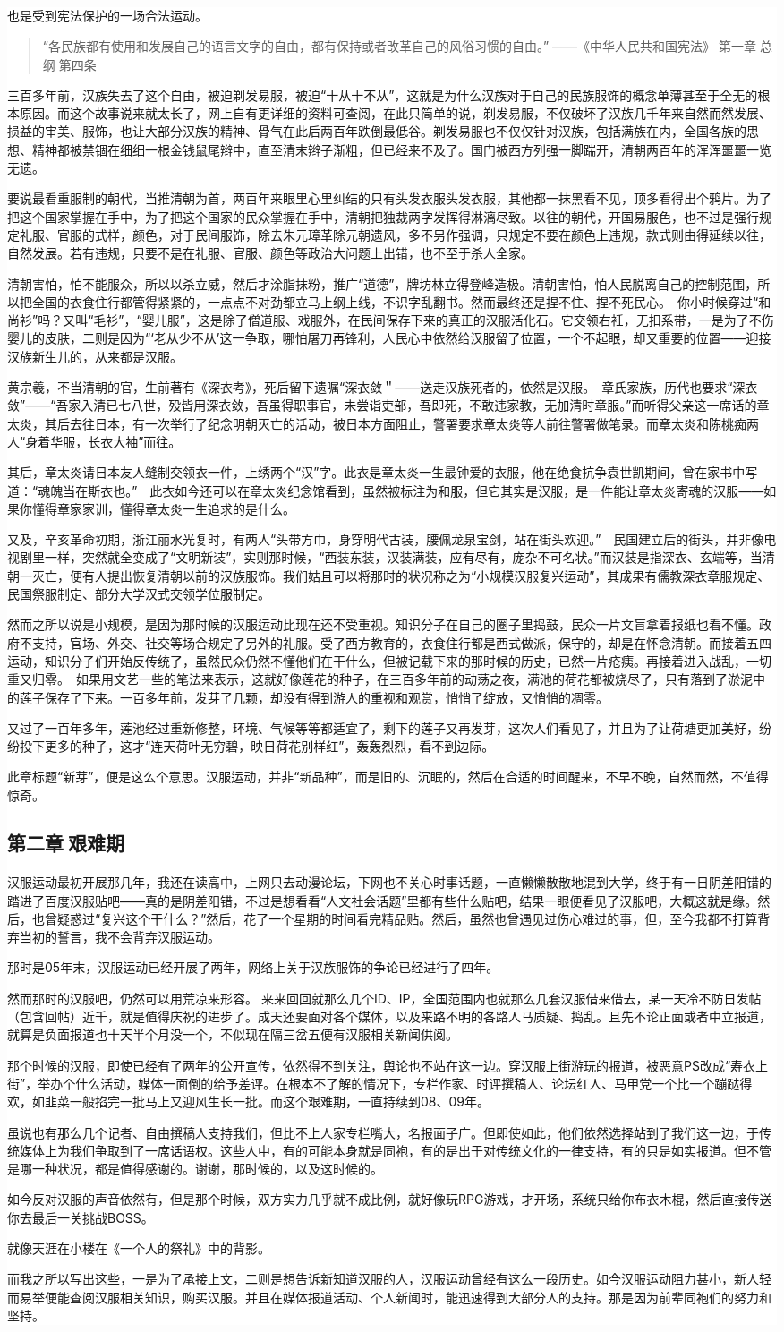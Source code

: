 也是受到宪法保护的一场合法运动。

>  “各民族都有使用和发展自己的语言文字的自由，都有保持或者改革自己的风俗习惯的自由。” 
> ——《中华人民共和国宪法》 第一章 总纲 第四条 

三百多年前，汉族失去了这个自由，被迫剃发易服，被迫“十从十不从”，这就是为什么汉族对于自己的民族服饰的概念单薄甚至于全无的根本原因。而这个故事说来就太长了，网上自有更详细的资料可查阅，在此只简单的说，剃发易服，不仅破坏了汉族几千年来自然而然发展、损益的审美、服饰，也让大部分汉族的精神、骨气在此后两百年跌倒最低谷。剃发易服也不仅仅针对汉族，包括满族在内，全国各族的思想、精神都被禁锢在细细一根金钱鼠尾辫中，直至清末辫子渐粗，但已经来不及了。国门被西方列强一脚踹开，清朝两百年的浑浑噩噩一览无遗。

要说最看重服制的朝代，当推清朝为首，两百年来眼里心里纠结的只有头发衣服头发衣服，其他都一抹黑看不见，顶多看得出个鸦片。为了把这个国家掌握在手中，为了把这个国家的民众掌握在手中，清朝把独裁两字发挥得淋漓尽致。以往的朝代，开国易服色，也不过是强行规定礼服、官服的式样，颜色，对于民间服饰，除去朱元璋革除元朝遗风，多不另作强调，只规定不要在颜色上违规，款式则由得延续以往，自然发展。若有违规，只要不是在礼服、官服、颜色等政治大问题上出错，也不至于杀人全家。

清朝害怕，怕不能服众，所以以杀立威，然后才涂脂抹粉，推广“道德”，牌坊林立得登峰造极。清朝害怕，怕人民脱离自己的控制范围，所以把全国的衣食住行都管得紧紧的，一点点不对劲都立马上纲上线，不识字乱翻书。然而最终还是捏不住、捏不死民心。　你小时候穿过“和尚衫”吗？又叫“毛衫”，“婴儿服”，这是除了僧道服、戏服外，在民间保存下来的真正的汉服活化石。它交领右衽，无扣系带，一是为了不伤婴儿的皮肤，二则是因为“‘老从少不从’这一争取，哪怕屠刀再锋利，人民心中依然给汉服留了位置，一个不起眼，却又重要的位置——迎接汉族新生儿的，从来都是汉服。　

黄宗羲，不当清朝的官，生前著有《深衣考》，死后留下遗嘱“深衣敛＂——送走汉族死者的，依然是汉服。　章氏家族，历代也要求“深衣敛”——“吾家入清已七八世，殁皆用深衣敛，吾虽得职事官，未尝诣吏部，吾即死，不敢违家教，无加清时章服。”而听得父亲这一席话的章太炎，其后去往日本，有一次举行了纪念明朝灭亡的活动，被日本方面阻止，警署要求章太炎等人前往警署做笔录。而章太炎和陈桃痴两人“身着华服，长衣大袖”而往。　

其后，章太炎请日本友人缝制交领衣一件，上绣两个“汉”字。此衣是章太炎一生最钟爱的衣服，他在绝食抗争袁世凯期间，曾在家书中写道：“魂魄当在斯衣也。”　此衣如今还可以在章太炎纪念馆看到，虽然被标注为和服，但它其实是汉服，是一件能让章太炎寄魂的汉服——如果你懂得章家家训，懂得章太炎一生追求的是什么。　

又及，辛亥革命初期，浙江丽水光复时，有两人“头带方巾，身穿明代古装，腰佩龙泉宝剑，站在街头欢迎。”　民国建立后的街头，并非像电视剧里一样，突然就全变成了“文明新装”，实则那时候，“西装东装，汉装满装，应有尽有，庞杂不可名状。”而汉装是指深衣、玄端等，当清朝一灭亡，便有人提出恢复清朝以前的汉族服饰。我们姑且可以将那时的状况称之为“小规模汉服复兴运动”，其成果有儒教深衣章服规定、民国祭服制定、部分大学汉式交领学位服制定。　

然而之所以说是小规模，是因为那时候的汉服运动比现在还不受重视。知识分子在自己的圈子里捣鼓，民众一片文盲拿着报纸也看不懂。政府不支持，官场、外交、社交等场合规定了另外的礼服。受了西方教育的，衣食住行都是西式做派，保守的，却是在怀念清朝。而接着五四运动，知识分子们开始反传统了，虽然民众仍然不懂他们在干什么，但被记载下来的那时候的历史，已然一片疮痍。再接着进入战乱，一切重又归零。　如果用文艺一些的笔法来表示，这就好像莲花的种子，在三百多年前的动荡之夜，满池的荷花都被烧尽了，只有落到了淤泥中的莲子保存了下来。一百多年前，发芽了几颗，却没有得到游人的重视和观赏，悄悄了绽放，又悄悄的凋零。

又过了一百年多年，莲池经过重新修整，环境、气候等等都适宜了，剩下的莲子又再发芽，这次人们看见了，并且为了让荷塘更加美好，纷纷投下更多的种子，这才“连天荷叶无穷碧，映日荷花别样红”，轰轰烈烈，看不到边际。　

此章标题“新芽”，便是这么个意思。汉服运动，并非“新品种”，而是旧的、沉眠的，然后在合适的时间醒来，不早不晚，自然而然，不值得惊奇。

## 第二章 艰难期
汉服运动最初开展那几年，我还在读高中，上网只去动漫论坛，下网也不关心时事话题，一直懒懒散散地混到大学，终于有一日阴差阳错的踏进了百度汉服贴吧——真的是阴差阳错，不过是想看看“人文社会话题”里都有些什么贴吧，结果一眼便看见了汉服吧，大概这就是缘。然后，也曾疑惑过“复兴这个干什么？”然后，花了一个星期的时间看完精品贴。然后，虽然也曾遇见过伤心难过的事，但，至今我都不打算背弃当初的誓言，我不会背弃汉服运动。 

那时是05年末，汉服运动已经开展了两年，网络上关于汉族服饰的争论已经进行了四年。 

然而那时的汉服吧，仍然可以用荒凉来形容。 来来回回就那么几个ID、IP，全国范围内也就那么几套汉服借来借去，某一天冷不防日发帖（包含回帖）近千，就是值得庆祝的进步了。成天还要面对各个媒体，以及来路不明的各路人马质疑、捣乱。且先不论正面或者中立报道，就算是负面报道也十天半个月没一个，不似现在隔三岔五便有汉服相关新闻供阅。

那个时候的汉服，即使已经有了两年的公开宣传，依然得不到关注，舆论也不站在这一边。穿汉服上街游玩的报道，被恶意PS改成“寿衣上街”，举办个什么活动，媒体一面倒的给予差评。在根本不了解的情况下，专栏作家、时评撰稿人、论坛红人、马甲党一个比一个蹦跶得欢，如韭菜一般掐完一批马上又迎风生长一批。而这个艰难期，一直持续到08、09年。

虽说也有那么几个记者、自由撰稿人支持我们，但比不上人家专栏嘴大，名报面子广。但即使如此，他们依然选择站到了我们这一边，于传统媒体上为我们争取到了一席话语权。这些人中，有的可能本身就是同袍，有的是出于对传统文化的一律支持，有的只是如实报道。但不管是哪一种状况，都是值得感谢的。谢谢，那时候的，以及这时候的。 

如今反对汉服的声音依然有，但是那个时候，双方实力几乎就不成比例，就好像玩RPG游戏，才开场，系统只给你布衣木棍，然后直接传送你去最后一关挑战BOSS。 

就像天涯在小楼在《一个人的祭礼》中的背影。

而我之所以写出这些，一是为了承接上文，二则是想告诉新知道汉服的人，汉服运动曾经有这么一段历史。如今汉服运动阻力甚小，新人轻而易举便能查阅汉服相关知识，购买汉服。并且在媒体报道活动、个人新闻时，能迅速得到大部分人的支持。那是因为前辈同袍们的努力和坚持。 
